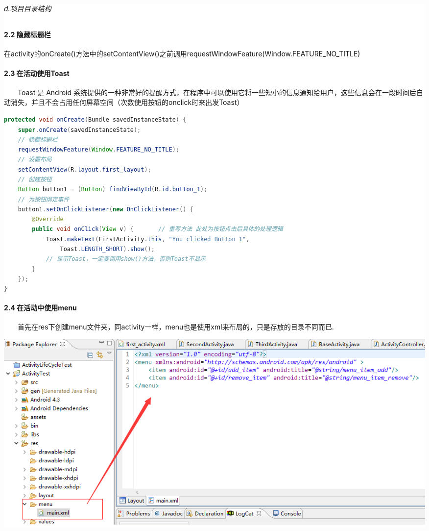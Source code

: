 

###### d.项目目录结构



#### 2.2 隐藏标题栏

在activity的onCreate()方法中的setContentView()之前调用requestWindowFeature(Window.FEATURE_NO_TITLE)

#### 2.3 在活动使用Toast

&emsp;&emsp;Toast 是 Android 系统提供的一种非常好的提醒方式，在程序中可以使用它将一些短小的信息通知给用户，这些信息会在一段时间后自动消失，并且不会占用任何屏幕空间（次数使用按钮的onclick时来出发Toast）

~~~java
protected void onCreate(Bundle savedInstanceState) {
	super.onCreate(savedInstanceState);
    // 隐藏标题栏
	requestWindowFeature(Window.FEATURE_NO_TITLE);
    // 设置布局
	setContentView(R.layout.first_layout);
    // 创建按钮
	Button button1 = (Button) findViewById(R.id.button_1);
    // 为按钮绑定事件
	button1.setOnClickListener(new OnClickListener() {
        @Override
        public void onClick(View v) {		// 重写方法 此处为按钮点击后具体的处理逻辑
            Toast.makeText(FirstActivity.this, "You clicked Button 1",
                Toast.LENGTH_SHORT).show(); 
            // 显示Toast，一定要调用show()方法，否则Toast不显示
        }
	});
}
~~~



#### 2.4 在活动中使用menu

&emsp;&emsp;首先在res下创建menu文件夹，同activity一样，menu也是使用xml来布局的，只是存放的目录不同而已.

![menu文件](./img/menu文件.png)
